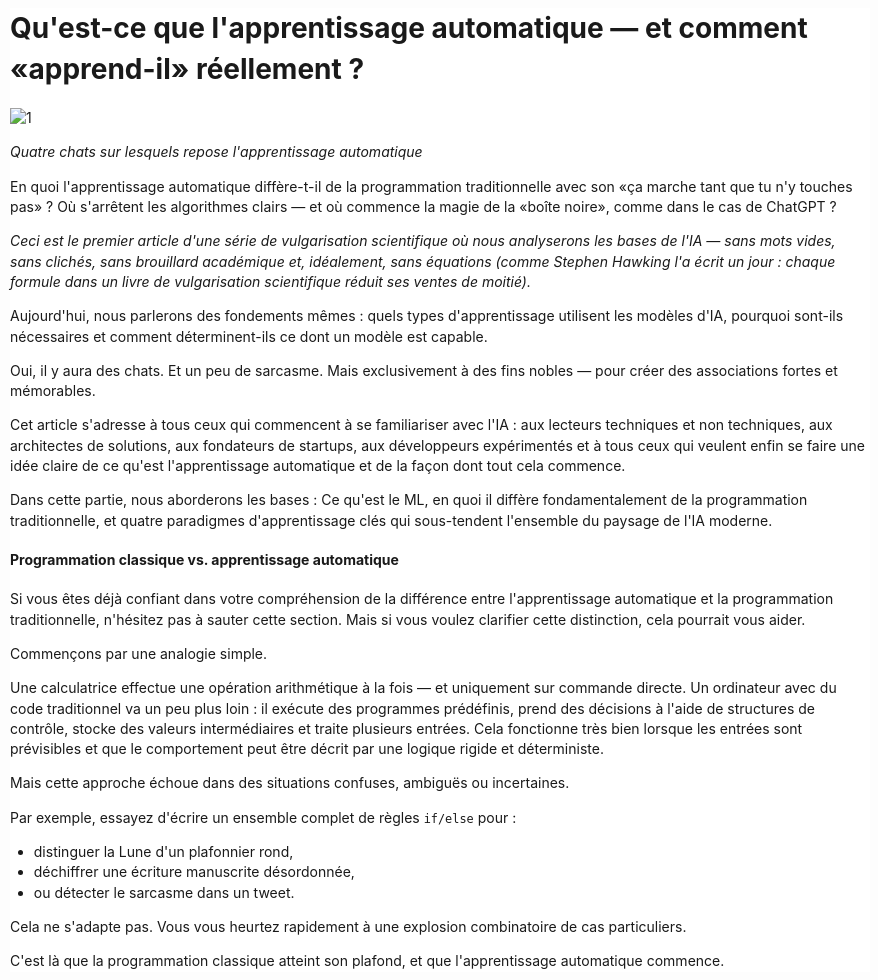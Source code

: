# Qu'est-ce que l'apprentissage automatique — et comment «apprend-il» réellement ?
![1](../assets/Что_такое_машинное_обучение_и_как_оно_на_самом_деле_учится/1.png)

*Quatre chats sur lesquels repose l'apprentissage automatique*

En quoi l'apprentissage automatique diffère-t-il de la programmation traditionnelle avec son «ça marche tant que tu n'y touches pas» ? Où s'arrêtent les algorithmes clairs — et où commence la magie de la «boîte noire», comme dans le cas de ChatGPT ?

*Ceci est le premier article d'une série de vulgarisation scientifique où nous analyserons les bases de l'IA — sans mots vides, sans clichés, sans brouillard académique et, idéalement, sans équations (comme Stephen Hawking l'a écrit un jour : chaque formule dans un livre de vulgarisation scientifique réduit ses ventes de moitié).*

Aujourd'hui, nous parlerons des fondements mêmes : quels types d'apprentissage utilisent les modèles d'IA, pourquoi sont-ils nécessaires et comment déterminent-ils ce dont un modèle est capable.

Oui, il y aura des chats. Et un peu de sarcasme. Mais exclusivement à des fins nobles — pour créer des associations fortes et mémorables.

Cet article s'adresse à tous ceux qui commencent à se familiariser avec l'IA : aux lecteurs techniques et non techniques, aux architectes de solutions, aux fondateurs de startups, aux développeurs expérimentés et à tous ceux qui veulent enfin se faire une idée claire de ce qu'est l'apprentissage automatique et de la façon dont tout cela commence.

Dans cette partie, nous aborderons les bases :
Ce qu'est le ML, en quoi il diffère fondamentalement de la programmation traditionnelle, et quatre paradigmes d'apprentissage clés qui sous-tendent l'ensemble du paysage de l'IA moderne.

#### Programmation classique vs. apprentissage automatique

Si vous êtes déjà confiant dans votre compréhension de la différence entre l'apprentissage automatique et la programmation traditionnelle, n'hésitez pas à sauter cette section. Mais si vous voulez clarifier cette distinction, cela pourrait vous aider.

Commençons par une analogie simple.

Une calculatrice effectue une opération arithmétique à la fois — et uniquement sur commande directe. Un ordinateur avec du code traditionnel va un peu plus loin : il exécute des programmes prédéfinis, prend des décisions à l'aide de structures de contrôle, stocke des valeurs intermédiaires et traite plusieurs entrées. Cela fonctionne très bien lorsque les entrées sont prévisibles et que le comportement peut être décrit par une logique rigide et déterministe.

Mais cette approche échoue dans des situations confuses, ambiguës ou incertaines.

Par exemple, essayez d'écrire un ensemble complet de règles `if/else` pour :
*   distinguer la Lune d'un plafonnier rond,
*   déchiffrer une écriture manuscrite désordonnée,
*   ou détecter le sarcasme dans un tweet.

Cela ne s'adapte pas. Vous vous heurtez rapidement à une explosion combinatoire de cas particuliers.

C'est là que la programmation classique atteint son plafond, et que l'apprentissage automatique commence.
